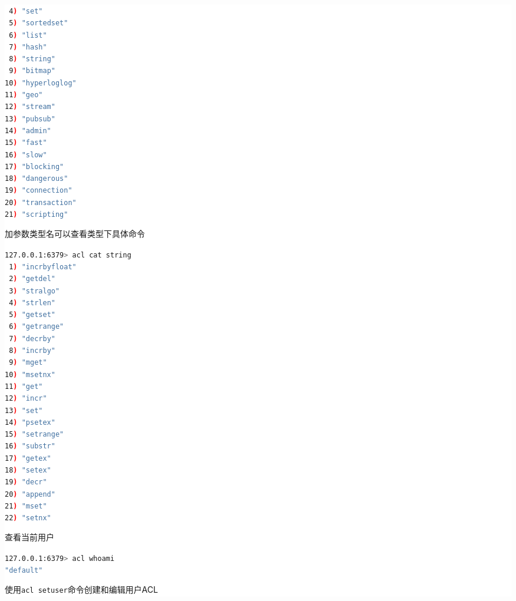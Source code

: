 ```bash
 4) "set"
 5) "sortedset"
 6) "list"
 7) "hash"
 8) "string"
 9) "bitmap"
10) "hyperloglog"
11) "geo"
12) "stream"
13) "pubsub"
14) "admin"
15) "fast"
16) "slow"
17) "blocking"
18) "dangerous"
19) "connection"
20) "transaction"
21) "scripting"
```
加参数类型名可以查看类型下具体命令
```bash
127.0.0.1:6379> acl cat string
 1) "incrbyfloat"
 2) "getdel"
 3) "stralgo"
 4) "strlen"
 5) "getset"
 6) "getrange"
 7) "decrby"
 8) "incrby"
 9) "mget"
10) "msetnx"
11) "get"
12) "incr"
13) "set"
14) "psetex"
15) "setrange"
16) "substr"
17) "getex"
18) "setex"
19) "decr"
20) "append"
21) "mset"
22) "setnx"
```
查看当前用户
```bash
127.0.0.1:6379> acl whoami
"default"
```
使用`acl setuser`命令创建和编辑用户ACL
